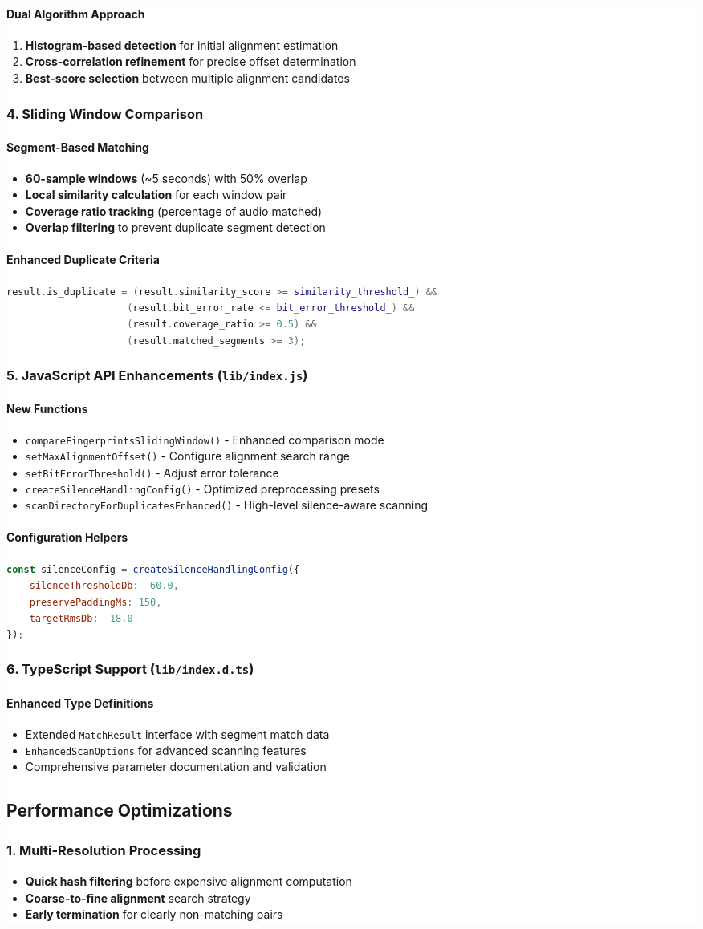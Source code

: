#### Dual Algorithm Approach
1. **Histogram-based detection** for initial alignment estimation
2. **Cross-correlation refinement** for precise offset determination
3. **Best-score selection** between multiple alignment candidates

### 4. Sliding Window Comparison

#### Segment-Based Matching
- **60-sample windows** (~5 seconds) with 50% overlap
- **Local similarity calculation** for each window pair
- **Coverage ratio tracking** (percentage of audio matched)
- **Overlap filtering** to prevent duplicate segment detection

#### Enhanced Duplicate Criteria
```cpp
result.is_duplicate = (result.similarity_score >= similarity_threshold_) &&
                     (result.bit_error_rate <= bit_error_threshold_) &&
                     (result.coverage_ratio >= 0.5) &&
                     (result.matched_segments >= 3);
```

### 5. JavaScript API Enhancements (`lib/index.js`)

#### New Functions
- `compareFingerprintsSlidingWindow()` - Enhanced comparison mode
- `setMaxAlignmentOffset()` - Configure alignment search range
- `setBitErrorThreshold()` - Adjust error tolerance
- `createSilenceHandlingConfig()` - Optimized preprocessing presets
- `scanDirectoryForDuplicatesEnhanced()` - High-level silence-aware scanning

#### Configuration Helpers
```javascript
const silenceConfig = createSilenceHandlingConfig({
    silenceThresholdDb: -60.0,
    preservePaddingMs: 150,
    targetRmsDb: -18.0
});
```

### 6. TypeScript Support (`lib/index.d.ts`)

#### Enhanced Type Definitions
- Extended `MatchResult` interface with segment match data
- `EnhancedScanOptions` for advanced scanning features
- Comprehensive parameter documentation and validation

## Performance Optimizations

### 1. Multi-Resolution Processing
- **Quick hash filtering** before expensive alignment computation
- **Coarse-to-fine alignment** search strategy
- **Early termination** for clearly non-matching pairs
